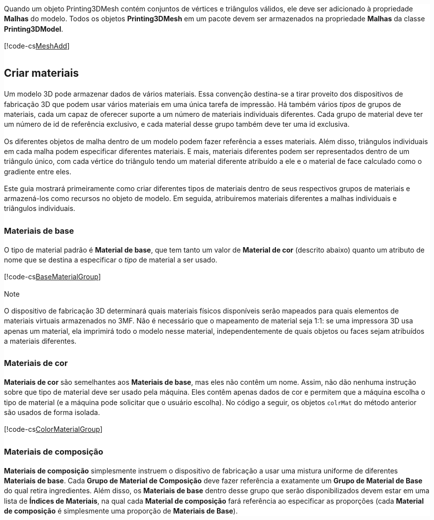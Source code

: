 Quando um objeto Printing3DMesh contém conjuntos de vértices e triângulos válidos, ele deve ser adicionado à propriedade **Malhas** do modelo. Todos os objetos **Printing3DMesh** em um pacote devem ser armazenados na propriedade **Malhas** da classe **Printing3DModel**.

[!code-cs[MeshAdd](./code/3dprinthowto/cs/Generate3MFMethods.cs#SnippetMeshAdd)]


## <a name="create-materials"></a>Criar materiais


Um modelo 3D pode armazenar dados de vários materiais. Essa convenção destina-se a tirar proveito dos dispositivos de fabricação 3D que podem usar vários materiais em uma única tarefa de impressão. Há também vários *tipos* de grupos de materiais, cada um capaz de oferecer suporte a um número de materiais individuais diferentes. Cada grupo de material deve ter um número de id de referência exclusivo, e cada material desse grupo também deve ter uma id exclusiva.

Os diferentes objetos de malha dentro de um modelo podem fazer referência a esses materiais. Além disso, triângulos individuais em cada malha podem especificar diferentes materiais. E mais, materiais diferentes podem ser representados dentro de um triângulo único, com cada vértice do triângulo tendo um material diferente atribuído a ele e o material de face calculado como o gradiente entre eles.

Este guia mostrará primeiramente como criar diferentes tipos de materiais dentro de seus respectivos grupos de materiais e armazená-los como recursos no objeto de modelo. Em seguida, atribuiremos materiais diferentes a malhas individuais e triângulos individuais.

### <a name="base-materials"></a>Materiais de base

O tipo de material padrão é **Material de base**, que tem tanto um valor de **Material de cor** (descrito abaixo) quanto um atributo de nome que se destina a especificar o *tipo* de material a ser usado.

[!code-cs[BaseMaterialGroup](./code/3dprinthowto/cs/Generate3MFMethods.cs#SnippetBaseMaterialGroup)]

> [!NOTE]
> O dispositivo de fabricação 3D determinará quais materiais físicos disponíveis serão mapeados para quais elementos de materiais virtuais armazenados no 3MF. Não é necessário que o mapeamento de material seja 1:1: se uma impressora 3D usa apenas um material, ela imprimirá todo o modelo nesse material, independentemente de quais objetos ou faces sejam atribuídos a materiais diferentes.

### <a name="color-materials"></a>Materiais de cor

**Materiais de cor** são semelhantes aos **Materiais de base**, mas eles não contêm um nome. Assim, não dão nenhuma instrução sobre que tipo de material deve ser usado pela máquina. Eles contêm apenas dados de cor e permitem que a máquina escolha o tipo de material (e a máquina pode solicitar que o usuário escolha). No código a seguir, os objetos `colrMat` do método anterior são usados de forma isolada.

[!code-cs[ColorMaterialGroup](./code/3dprinthowto/cs/Generate3MFMethods.cs#SnippetColorMaterialGroup)]

### <a name="composite-materials"></a>Materiais de composição

**Materiais de composição** simplesmente instruem o dispositivo de fabricação a usar uma mistura uniforme de diferentes **Materiais de base**. Cada **Grupo de Material de Composição** deve fazer referência a exatamente um **Grupo de Material de Base** do qual retira ingredientes. Além disso, os **Materiais de base** dentro desse grupo que serão disponibilizados devem estar em uma lista de **Índices de Materiais**, na qual cada **Material de composição** fará referência ao especificar as proporções (cada **Material de composição** é simplesmente uma proporção de **Materiais de Base**).
